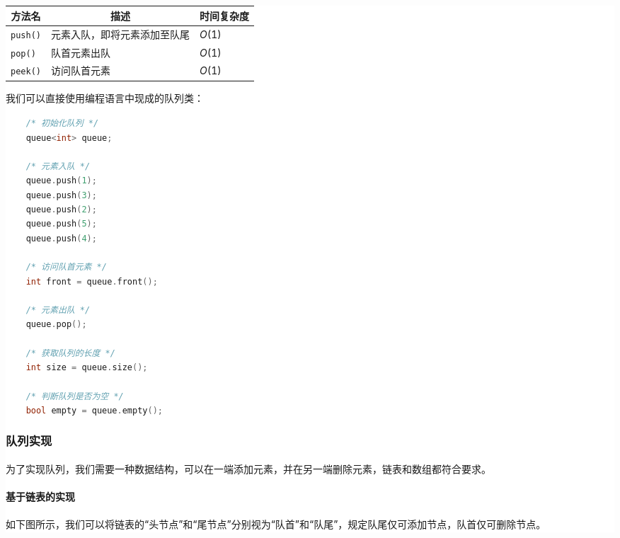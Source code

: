 
| 方法名   | 描述                         | 时间复杂度 |
| -------- | ---------------------------- | ---------- |
| `push()` | 元素入队，即将元素添加至队尾 | $O(1)$     |
| `pop()`  | 队首元素出队                 | $O(1)$     |
| `peek()` | 访问队首元素                 | $O(1)$     |

我们可以直接使用编程语言中现成的队列类：

```cpp 
    /* 初始化队列 */
    queue<int> queue;

    /* 元素入队 */
    queue.push(1);
    queue.push(3);
    queue.push(2);
    queue.push(5);
    queue.push(4);

    /* 访问队首元素 */
    int front = queue.front();

    /* 元素出队 */
    queue.pop();

    /* 获取队列的长度 */
    int size = queue.size();

    /* 判断队列是否为空 */
    bool empty = queue.empty();
```

### 队列实现

为了实现队列，我们需要一种数据结构，可以在一端添加元素，并在另一端删除元素，链表和数组都符合要求。

#### 基于链表的实现

如下图所示，我们可以将链表的“头节点”和“尾节点”分别视为“队首”和“队尾”，规定队尾仅可添加节点，队首仅可删除节点。
